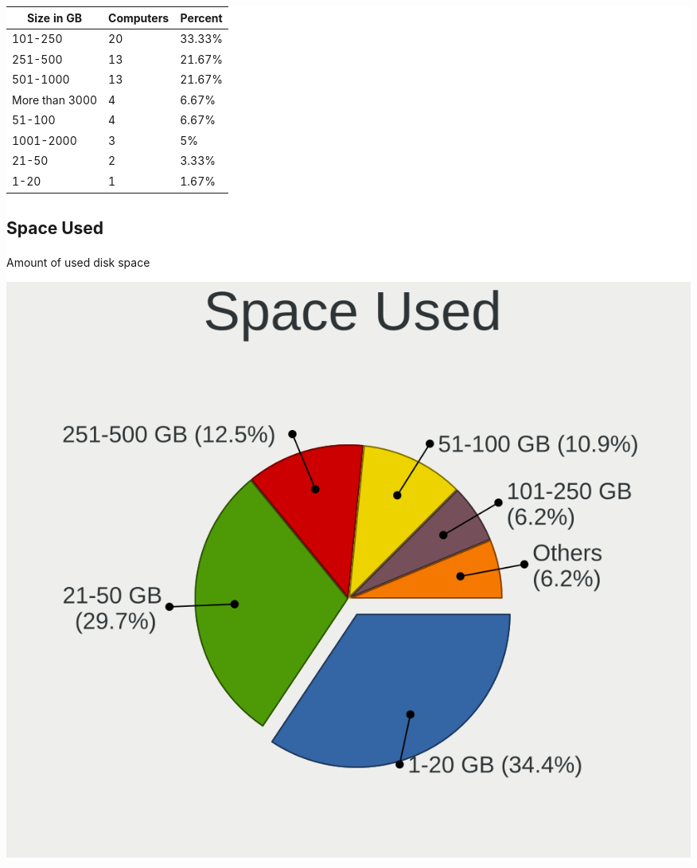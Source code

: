 
| Size in GB     | Computers | Percent |
|----------------|-----------|---------|
| 101-250        | 20        | 33.33%  |
| 251-500        | 13        | 21.67%  |
| 501-1000       | 13        | 21.67%  |
| More than 3000 | 4         | 6.67%   |
| 51-100         | 4         | 6.67%   |
| 1001-2000      | 3         | 5%      |
| 21-50          | 2         | 3.33%   |
| 1-20           | 1         | 1.67%   |

Space Used
----------

Amount of used disk space

![Space Used](./images/pie_chart/drive_space_used.svg)

